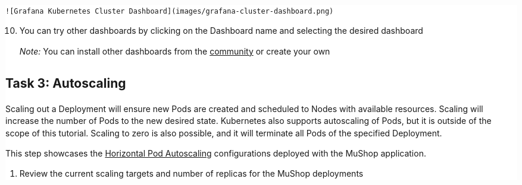     ![Grafana Kubernetes Cluster Dashboard](images/grafana-cluster-dashboard.png)

10. You can try other dashboards by clicking on the Dashboard name and selecting the desired dashboard

    *Note:* You can install other dashboards from the [community](https://grafana.com/grafana/dashboards?dataSource=prometheus) or create your own

## Task 3: Autoscaling

Scaling out a Deployment will ensure new Pods are created and scheduled to Nodes with available resources. Scaling will increase the number of Pods to the new desired state. Kubernetes also supports autoscaling of Pods, but it is outside of the scope of this tutorial. Scaling to zero is also possible, and it will terminate all Pods of the specified Deployment.

This step showcases the [Horizontal Pod Autoscaling](https://kubernetes.io/docs/user-guide/horizontal-pod-autoscaling/) configurations deployed with the MuShop application.

1. Review the current scaling targets and number of replicas for the MuShop deployments

